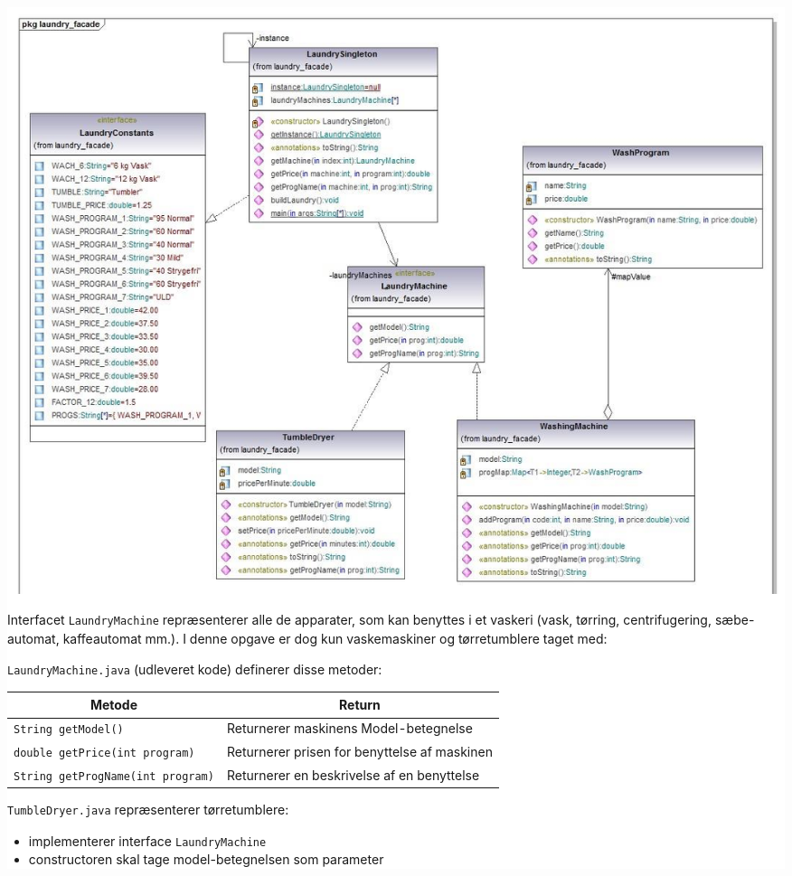 ![](assets/classdiagram.jpg)

Interfacet `LaundryMachine` repræsenterer alle de apparater, som kan benyttes i et vaskeri (vask, tørring, centrifugering, sæbe-automat, kaffeautomat mm.). I denne opgave er dog kun vaskemaskiner og
tørretumblere taget med:

`LaundryMachine.java` (udleveret kode) definerer disse metoder:

| Metode                            | Return                                       |
|-----------------------------------|----------------------------------------------|
| `String getModel()`               | Returnerer maskinens Model-betegnelse        |
| `double getPrice(int program)`    | Returnerer prisen for benyttelse af maskinen |
| `String getProgName(int program)` | Returnerer en beskrivelse af en benyttelse   |

`TumbleDryer.java` repræsenterer tørretumblere:

- implementerer interface `LaundryMachine`
- constructoren skal tage model-betegnelsen som parameter
